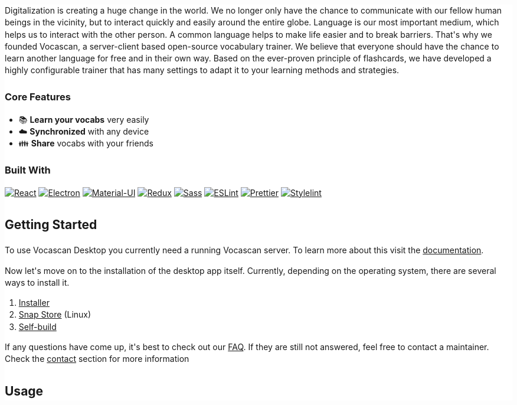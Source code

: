 Digitalization is creating a huge change in the world. We no longer only have the chance to communicate with our fellow human beings in the vicinity, but to interact quickly and easily around the entire globe. Language is our most important medium, which helps us to interact with the other person. A common language helps to make life easier and to break barriers. That's why we founded Vocascan, a server-client based open-source vocabulary trainer. We believe that everyone should have the chance to learn another language for free and in their own way. Based on the ever-proven principle of flashcards, we have developed a highly configurable trainer that has many settings to adapt it to your learning methods and strategies.

### Core Features

- 📚 **Learn your vocabs** very easily
- ☁️ **Synchronized** with any device
- 👪 **Share** vocabs with your friends

### Built With

<a href="https://github.com/facebook/react" title="React"><img src="https://raw.githubusercontent.com/gilbarbara/logos/master/logos/react.svg" alt="React" width="32px" height="32px"></a>
<a href="https://www.electronjs.org/" title="Electron"><img src="https://raw.githubusercontent.com/gilbarbara/logos/master/logos/electron.svg" alt="Electron" width="32px" height="32px"></a>
<a href="https://material-ui.com/" title="Material-UI"><img src="https://raw.githubusercontent.com/gilbarbara/logos/master/logos/material-ui.svg" alt="Material-UI" width="32px" height="32px"></a>
<a href="https://redux.js.org/" title="Redux"><img src="https://raw.githubusercontent.com/gilbarbara/logos/master/logos/redux.svg" alt="Redux" width="32px" height="32px"></a>
<a href="https://sass-lang.com/" title="Sass"><img src="https://raw.githubusercontent.com/gilbarbara/logos/master/logos/sass.svg" alt="Sass" width="32px" height="32px"></a>
<a href="https://eslint.org/" title="ESLint"><img src="https://raw.githubusercontent.com/gilbarbara/logos/master/logos/eslint.svg" alt="ESLint" width="32px" height="32px"></a>
<a href="https://prettier.io/" title="Prettier"><img src="https://raw.githubusercontent.com/gilbarbara/logos/master/logos/prettier.svg" alt="Prettier" width="32px" height="32px"></a>
<a href="https://stylelint.io/" title="Stylelint"><img src="https://raw.githubusercontent.com/gilbarbara/logos/master/logos/stylelint.svg" alt="Stylelint" width="32px" height="32px"></a>



## Getting Started

To use Vocascan Desktop you currently need a running Vocascan server. To learn more about this visit the [documentation](https://docs.vocascan.com/#/vocascan-server/installation/installation).

Now let's move on to the installation of the desktop app itself.
Currently, depending on the operating system, there are several ways to install it.

1. [Installer](https://docs.vocascan.com/#/vocascan-desktop/installation?id=_1-installer)
2. [Snap Store](https://docs.vocascan.com/#/vocascan-desktop/installation?id=_2-snap-store) (Linux)
3. [Self-build](https://docs.vocascan.com/#/vocascan-desktop/installation?id=_3-build-vocascan-yourself)

If any questions have come up, it's best to check out our [FAQ](https://docs.vocascan.com/#/general/faq). If they are still not answered, feel free to contact a maintainer. Check the [contact](#contact) section for more information



## Usage
